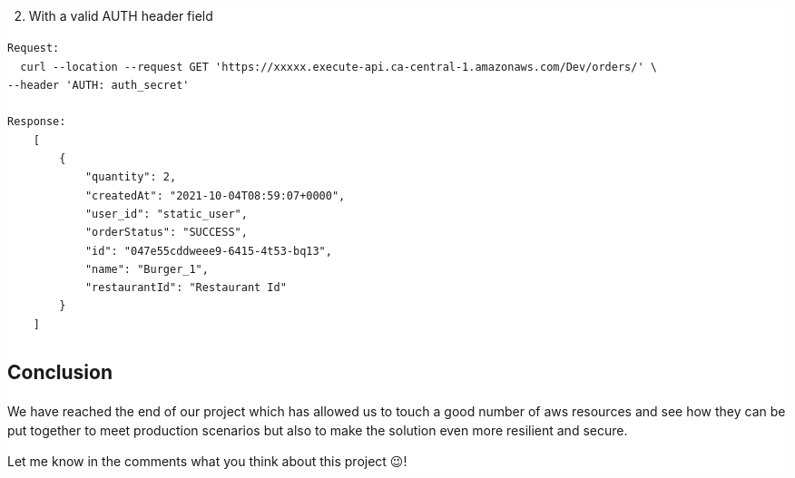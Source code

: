 2. With a valid AUTH header field

```
Request:
  curl --location --request GET 'https://xxxxx.execute-api.ca-central-1.amazonaws.com/Dev/orders/' \
--header 'AUTH: auth_secret'

Response:  
    [
        {
            "quantity": 2,
            "createdAt": "2021-10-04T08:59:07+0000",
            "user_id": "static_user",
            "orderStatus": "SUCCESS",
            "id": "047e55cddweee9-6415-4t53-bq13",
            "name": "Burger_1",
            "restaurantId": "Restaurant Id"
        }
    ]

```

## Conclusion

We have reached the end of our project which has allowed us to touch a good number of aws resources and see how they can be put together to meet production scenarios but also to make the solution even more resilient and secure.

Let me know in the comments what you think about this project 😉!